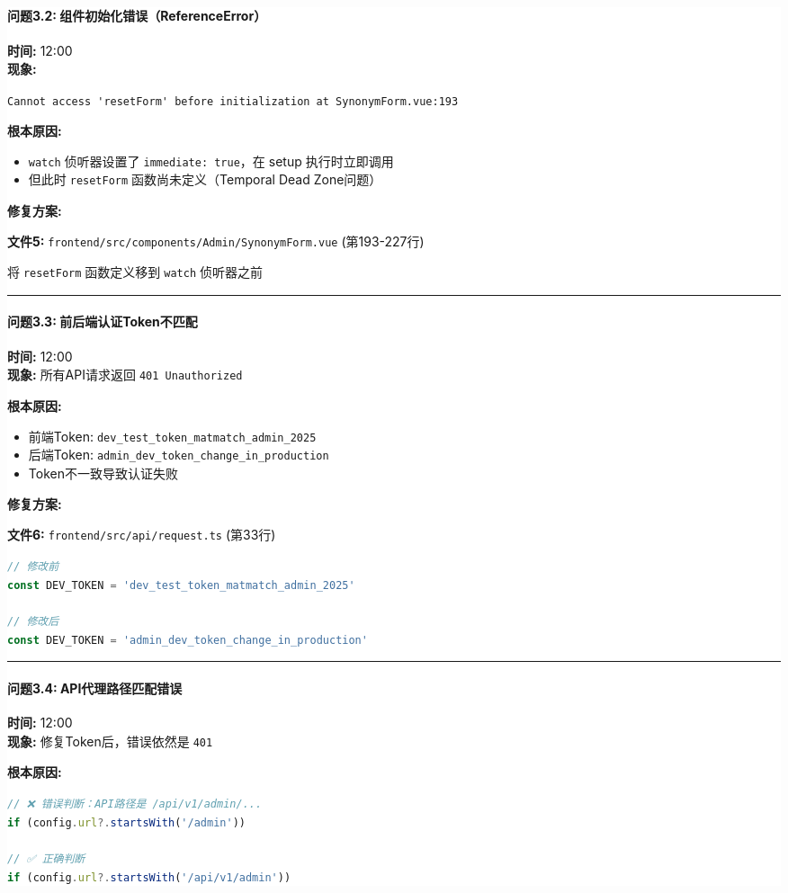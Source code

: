
#### 问题3.2: 组件初始化错误（ReferenceError）

**时间:** 12:00  
**现象:**
```
Cannot access 'resetForm' before initialization at SynonymForm.vue:193
```

**根本原因:**
- `watch` 侦听器设置了 `immediate: true`，在 setup 执行时立即调用
- 但此时 `resetForm` 函数尚未定义（Temporal Dead Zone问题）

**修复方案:**

**文件5:** `frontend/src/components/Admin/SynonymForm.vue` (第193-227行)

将 `resetForm` 函数定义移到 `watch` 侦听器之前

---

#### 问题3.3: 前后端认证Token不匹配

**时间:** 12:00  
**现象:** 所有API请求返回 `401 Unauthorized`

**根本原因:**
- 前端Token: `dev_test_token_matmatch_admin_2025`
- 后端Token: `admin_dev_token_change_in_production`
- Token不一致导致认证失败

**修复方案:**

**文件6:** `frontend/src/api/request.ts` (第33行)
```typescript
// 修改前
const DEV_TOKEN = 'dev_test_token_matmatch_admin_2025'

// 修改后
const DEV_TOKEN = 'admin_dev_token_change_in_production'
```

---

#### 问题3.4: API代理路径匹配错误

**时间:** 12:00  
**现象:** 修复Token后，错误依然是 `401`

**根本原因:**
```typescript
// ❌ 错误判断：API路径是 /api/v1/admin/...
if (config.url?.startsWith('/admin'))

// ✅ 正确判断
if (config.url?.startsWith('/api/v1/admin'))
```
